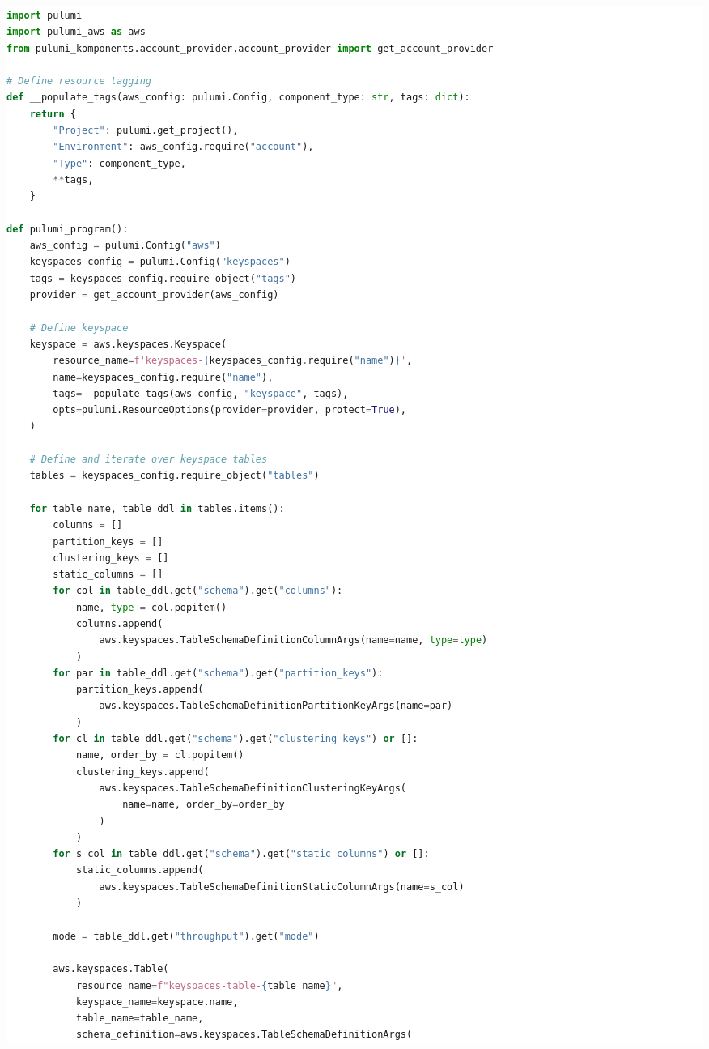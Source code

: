 ```python
import pulumi
import pulumi_aws as aws
from pulumi_komponents.account_provider.account_provider import get_account_provider

# Define resource tagging
def __populate_tags(aws_config: pulumi.Config, component_type: str, tags: dict):
    return {
        "Project": pulumi.get_project(),
        "Environment": aws_config.require("account"),
        "Type": component_type,
        **tags,
    }

def pulumi_program():
    aws_config = pulumi.Config("aws")
    keyspaces_config = pulumi.Config("keyspaces")
    tags = keyspaces_config.require_object("tags")
    provider = get_account_provider(aws_config)

    # Define keyspace
    keyspace = aws.keyspaces.Keyspace(
        resource_name=f'keyspaces-{keyspaces_config.require("name")}',
        name=keyspaces_config.require("name"),
        tags=__populate_tags(aws_config, "keyspace", tags),
        opts=pulumi.ResourceOptions(provider=provider, protect=True),
    )

    # Define and iterate over keyspace tables
    tables = keyspaces_config.require_object("tables")

    for table_name, table_ddl in tables.items():
        columns = []
        partition_keys = []
        clustering_keys = []
        static_columns = []
        for col in table_ddl.get("schema").get("columns"):
            name, type = col.popitem()
            columns.append(
                aws.keyspaces.TableSchemaDefinitionColumnArgs(name=name, type=type)
            )
        for par in table_ddl.get("schema").get("partition_keys"):
            partition_keys.append(
                aws.keyspaces.TableSchemaDefinitionPartitionKeyArgs(name=par)
            )
        for cl in table_ddl.get("schema").get("clustering_keys") or []:
            name, order_by = cl.popitem()
            clustering_keys.append(
                aws.keyspaces.TableSchemaDefinitionClusteringKeyArgs(
                    name=name, order_by=order_by
                )
            )
        for s_col in table_ddl.get("schema").get("static_columns") or []:
            static_columns.append(
                aws.keyspaces.TableSchemaDefinitionStaticColumnArgs(name=s_col)
            )

        mode = table_ddl.get("throughput").get("mode")

        aws.keyspaces.Table(
            resource_name=f"keyspaces-table-{table_name}",
            keyspace_name=keyspace.name,
            table_name=table_name,
            schema_definition=aws.keyspaces.TableSchemaDefinitionArgs(
```